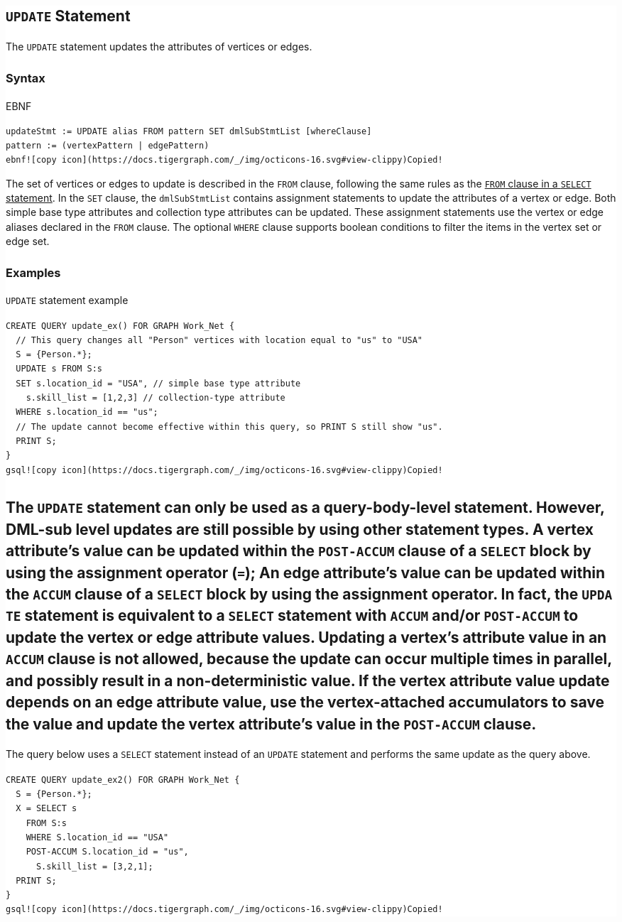 ## [](https://docs.tigergraph.com/gsql-ref/3.9/querying/data-modification-statements#_update_statement)`UPDATE` Statement
The `UPDATE` statement updates the attributes of vertices or edges.
### Syntax
EBNF
```
updateStmt := UPDATE alias FROM pattern SET dmlSubStmtList [whereClause]
pattern := (vertexPattern | edgePattern)
ebnf![copy icon](https://docs.tigergraph.com/_/img/octicons-16.svg#view-clippy)Copied!

```

The set of vertices or edges to update is described in the `FROM` clause, following the same rules as the [`FROM` clause in a `SELECT` statement](https://docs.tigergraph.com/gsql-ref/3.9/querying/select-statement/). In the `SET` clause, the `dmlSubStmtList` contains assignment statements to update the attributes of a vertex or edge. Both simple base type attributes and collection type attributes can be updated. These assignment statements use the vertex or edge aliases declared in the `FROM` clause. The optional `WHERE` clause supports boolean conditions to filter the items in the vertex set or edge set.
### Examples
`UPDATE` statement example
```
CREATE QUERY update_ex() FOR GRAPH Work_Net {
  // This query changes all "Person" vertices with location equal to "us" to "USA"
  S = {Person.*};
  UPDATE s FROM S:s
  SET s.location_id = "USA", // simple base type attribute
    s.skill_list = [1,2,3] // collection-type attribute
  WHERE s.location_id == "us";
  // The update cannot become effective within this query, so PRINT S still show "us".
  PRINT S;
}
gsql![copy icon](https://docs.tigergraph.com/_/img/octicons-16.svg#view-clippy)Copied!

```

The `UPDATE` statement can only be used as a query-body-level statement. However, DML-sub level updates are still possible by using other statement types. A vertex attribute’s value can be updated within the `POST-ACCUM` clause of a `SELECT` block by using the assignment operator (`=`); An edge attribute’s value can be updated within the `ACCUM` clause of a `SELECT` block by using the assignment operator. In fact, the `UPDATE` statement is equivalent to a `SELECT` statement with `ACCUM` and/or `POST-ACCUM` to update the vertex or edge attribute values.
Updating a vertex’s attribute value in an `ACCUM` clause is not allowed, because the update can occur multiple times in parallel, and possibly result in a non-deterministic value. If the vertex attribute value update depends on an edge attribute value, use the vertex-attached accumulators to save the value and update the vertex attribute’s value in the `POST-ACCUM` clause.  
---  
The query below uses a `SELECT` statement instead of an `UPDATE` statement and performs the same update as the query above.
```
CREATE QUERY update_ex2() FOR GRAPH Work_Net {
  S = {Person.*};
  X = SELECT s
    FROM S:s
    WHERE S.location_id == "USA"
    POST-ACCUM S.location_id = "us",
      S.skill_list = [3,2,1];
  PRINT S;
}
gsql![copy icon](https://docs.tigergraph.com/_/img/octicons-16.svg#view-clippy)Copied!

```